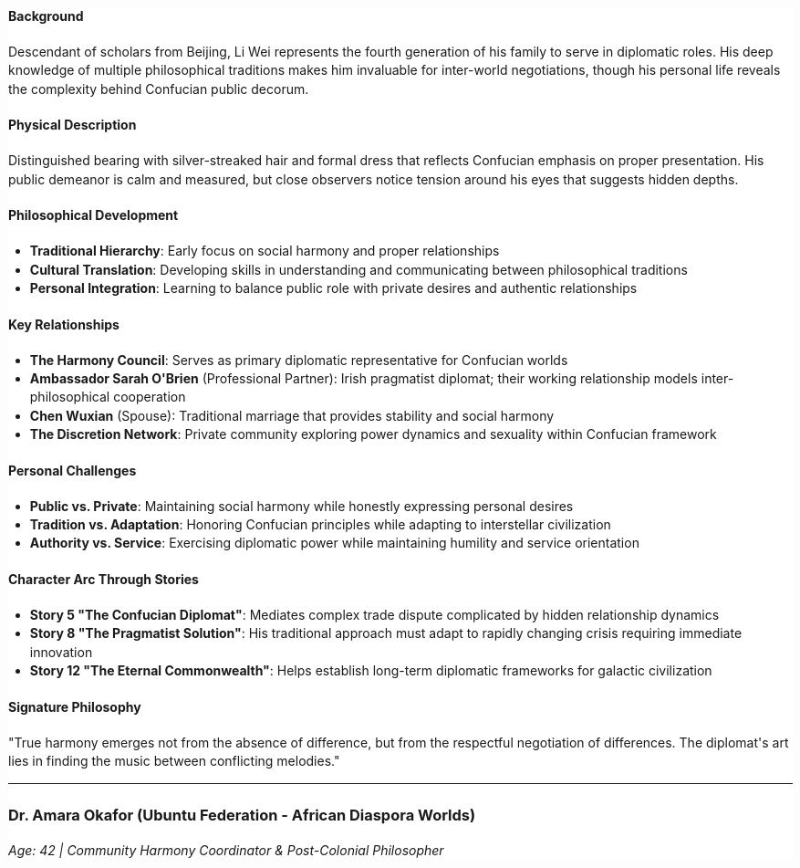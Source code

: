 #### **Background**
Descendant of scholars from Beijing, Li Wei represents the fourth generation of his family to serve in diplomatic roles. His deep knowledge of multiple philosophical traditions makes him invaluable for inter-world negotiations, though his personal life reveals the complexity behind Confucian public decorum.

#### **Physical Description**
Distinguished bearing with silver-streaked hair and formal dress that reflects Confucian emphasis on proper presentation. His public demeanor is calm and measured, but close observers notice tension around his eyes that suggests hidden depths.

#### **Philosophical Development**
- **Traditional Hierarchy**: Early focus on social harmony and proper relationships
- **Cultural Translation**: Developing skills in understanding and communicating between philosophical traditions
- **Personal Integration**: Learning to balance public role with private desires and authentic relationships

#### **Key Relationships**
- **The Harmony Council**: Serves as primary diplomatic representative for Confucian worlds
- **Ambassador Sarah O'Brien** (Professional Partner): Irish pragmatist diplomat; their working relationship models inter-philosophical cooperation
- **Chen Wuxian** (Spouse): Traditional marriage that provides stability and social harmony
- **The Discretion Network**: Private community exploring power dynamics and sexuality within Confucian framework

#### **Personal Challenges**
- **Public vs. Private**: Maintaining social harmony while honestly expressing personal desires
- **Tradition vs. Adaptation**: Honoring Confucian principles while adapting to interstellar civilization
- **Authority vs. Service**: Exercising diplomatic power while maintaining humility and service orientation

#### **Character Arc Through Stories**
- **Story 5 "The Confucian Diplomat"**: Mediates complex trade dispute complicated by hidden relationship dynamics
- **Story 8 "The Pragmatist Solution"**: His traditional approach must adapt to rapidly changing crisis requiring immediate innovation
- **Story 12 "The Eternal Commonwealth"**: Helps establish long-term diplomatic frameworks for galactic civilization

#### **Signature Philosophy**
"True harmony emerges not from the absence of difference, but from the respectful negotiation of differences. The diplomat's art lies in finding the music between conflicting melodies."

---

### **Dr. Amara Okafor** (Ubuntu Federation - African Diaspora Worlds)
*Age: 42 | Community Harmony Coordinator & Post-Colonial Philosopher*
